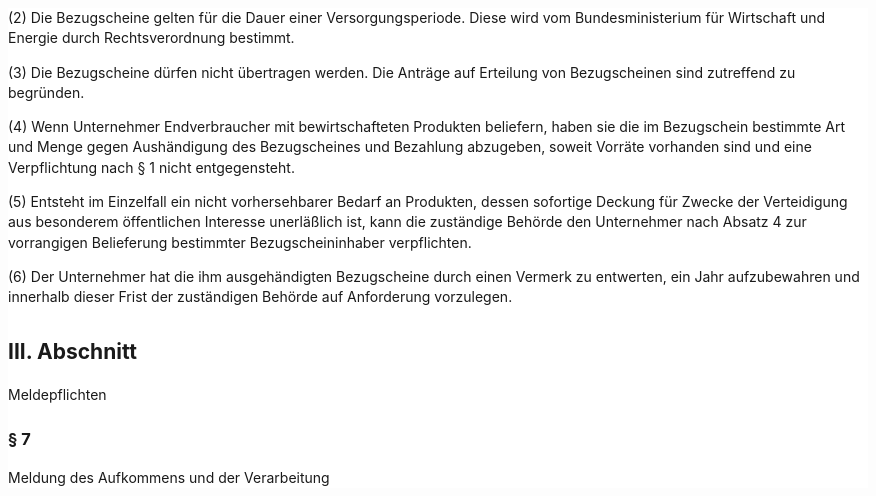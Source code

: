 </div>

<div class="jurAbsatz">

(2) Die Bezugscheine gelten für die Dauer einer Versorgungsperiode.
Diese wird vom Bundesministerium für Wirtschaft und Energie durch
Rechtsverordnung bestimmt.

</div>

<div class="jurAbsatz">

(3) Die Bezugscheine dürfen nicht übertragen werden. Die Anträge auf
Erteilung von Bezugscheinen sind zutreffend zu begründen.

</div>

<div class="jurAbsatz">

(4) Wenn Unternehmer Endverbraucher mit bewirtschafteten Produkten
beliefern, haben sie die im Bezugschein bestimmte Art und Menge gegen
Aushändigung des Bezugscheines und Bezahlung abzugeben, soweit Vorräte
vorhanden sind und eine Verpflichtung nach § 1 nicht entgegensteht.

</div>

<div class="jurAbsatz">

(5) Entsteht im Einzelfall ein nicht vorhersehbarer Bedarf an Produkten,
dessen sofortige Deckung für Zwecke der Verteidigung aus besonderem
öffentlichen Interesse unerläßlich ist, kann die zuständige Behörde den
Unternehmer nach Absatz 4 zur vorrangigen Belieferung bestimmter
Bezugscheininhaber verpflichten.

</div>

<div class="jurAbsatz">

(6) Der Unternehmer hat die ihm ausgehändigten Bezugscheine durch einen
Vermerk zu entwerten, ein Jahr aufzubewahren und innerhalb dieser Frist
der zuständigen Behörde auf Anforderung vorzulegen.

</div>

</div>

</div>

</div>

<span id="BJNR005300988BJNG000300325.html"></span>

## III. Abschnitt  
Meldepflichten

<span id="BJNR005300988BJNE001204118.html"></span>

### § 7  
Meldung des Aufkommens und der Verarbeitung
